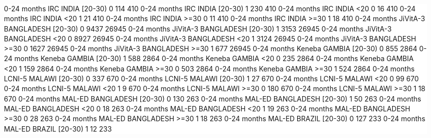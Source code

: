 0-24 months   IRC              INDIA                          [20-30)              0      114     410
0-24 months   IRC              INDIA                          [20-30)              1      230     410
0-24 months   IRC              INDIA                          <20                  0       16     410
0-24 months   IRC              INDIA                          <20                  1       21     410
0-24 months   IRC              INDIA                          >=30                 0       11     410
0-24 months   IRC              INDIA                          >=30                 1       18     410
0-24 months   JiVitA-3         BANGLADESH                     [20-30)              0     9437   26945
0-24 months   JiVitA-3         BANGLADESH                     [20-30)              1     3153   26945
0-24 months   JiVitA-3         BANGLADESH                     <20                  0     8927   26945
0-24 months   JiVitA-3         BANGLADESH                     <20                  1     3124   26945
0-24 months   JiVitA-3         BANGLADESH                     >=30                 0     1627   26945
0-24 months   JiVitA-3         BANGLADESH                     >=30                 1      677   26945
0-24 months   Keneba           GAMBIA                         [20-30)              0      855    2864
0-24 months   Keneba           GAMBIA                         [20-30)              1      588    2864
0-24 months   Keneba           GAMBIA                         <20                  0      235    2864
0-24 months   Keneba           GAMBIA                         <20                  1      159    2864
0-24 months   Keneba           GAMBIA                         >=30                 0      503    2864
0-24 months   Keneba           GAMBIA                         >=30                 1      524    2864
0-24 months   LCNI-5           MALAWI                         [20-30)              0      337     670
0-24 months   LCNI-5           MALAWI                         [20-30)              1       27     670
0-24 months   LCNI-5           MALAWI                         <20                  0       99     670
0-24 months   LCNI-5           MALAWI                         <20                  1        9     670
0-24 months   LCNI-5           MALAWI                         >=30                 0      180     670
0-24 months   LCNI-5           MALAWI                         >=30                 1       18     670
0-24 months   MAL-ED           BANGLADESH                     [20-30)              0      130     263
0-24 months   MAL-ED           BANGLADESH                     [20-30)              1       50     263
0-24 months   MAL-ED           BANGLADESH                     <20                  0       18     263
0-24 months   MAL-ED           BANGLADESH                     <20                  1       19     263
0-24 months   MAL-ED           BANGLADESH                     >=30                 0       28     263
0-24 months   MAL-ED           BANGLADESH                     >=30                 1       18     263
0-24 months   MAL-ED           BRAZIL                         [20-30)              0      127     233
0-24 months   MAL-ED           BRAZIL                         [20-30)              1       12     233
